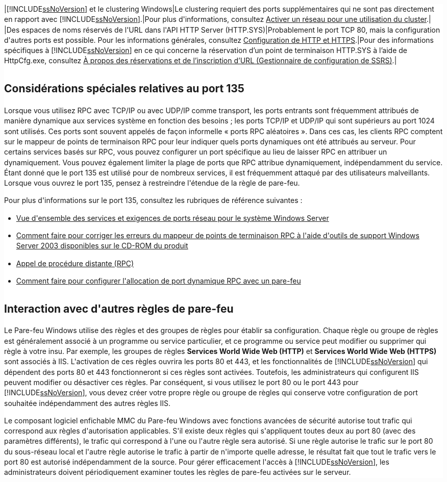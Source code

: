 |[!INCLUDE[ssNoVersion](../../includes/ssnoversion-md.md)] et le clustering Windows|Le clustering requiert des ports supplémentaires qui ne sont pas directement en rapport avec [!INCLUDE[ssNoVersion](../../includes/ssnoversion-md.md)].|Pour plus d'informations, consultez [Activer un réseau pour une utilisation du cluster](https://go.microsoft.com/fwlink/?LinkId=118372).|  
|Des espaces de noms réservés de l'URL dans l'API HTTP Server (HTTP.SYS)|Probablement le port TCP 80, mais la configuration d'autres ports est possible. Pour les informations générales, consultez [Configuration de HTTP et HTTPS](https://go.microsoft.com/fwlink/?LinkId=118373).|Pour des informations spécifiques à [!INCLUDE[ssNoVersion](../../includes/ssnoversion-md.md)] en ce qui concerne la réservation d’un point de terminaison HTTP.SYS à l’aide de HttpCfg.exe, consultez [À propos des réservations et de l’inscription d’URL &#40;Gestionnaire de configuration de SSRS&#41;](../../reporting-services/install-windows/about-url-reservations-and-registration-ssrs-configuration-manager.md).|  
  
##  <a name="BKMK_port_135"></a> Considérations spéciales relatives au port 135  
 Lorsque vous utilisez RPC avec TCP/IP ou avec UDP/IP comme transport, les ports entrants sont fréquemment attribués de manière dynamique aux services système en fonction des besoins ; les ports TCP/IP et UDP/IP qui sont supérieurs au port 1024 sont utilisés. Ces ports sont souvent appelés de façon informelle « ports RPC aléatoires ». Dans ces cas, les clients RPC comptent sur le mappeur de points de terminaison RPC pour leur indiquer quels ports dynamiques ont été attribués au serveur. Pour certains services basés sur RPC, vous pouvez configurer un port spécifique au lieu de laisser RPC en attribuer un dynamiquement. Vous pouvez également limiter la plage de ports que RPC attribue dynamiquement, indépendamment du service. Étant donné que le port 135 est utilisé pour de nombreux services, il est fréquemment attaqué par des utilisateurs malveillants. Lorsque vous ouvrez le port 135, pensez à restreindre l'étendue de la règle de pare-feu.  
  
 Pour plus d'informations sur le port 135, consultez les rubriques de référence suivantes :  
  
-   [Vue d'ensemble des services et exigences de ports réseau pour le système Windows Server](https://support.microsoft.com/kb/832017)  
  
-   [Comment faire pour corriger les erreurs du mappeur de points de terminaison RPC à l'aide d'outils de support Windows Server 2003 disponibles sur le CD-ROM du produit](https://support.microsoft.com/kb/839880)  
  
-   [Appel de procédure distante (RPC)](https://go.microsoft.com/fwlink/?LinkId=118375)  
  
-   [Comment faire pour configurer l'allocation de port dynamique RPC avec un pare-feu](https://support.microsoft.com/kb/154596/)  
  
##  <a name="BKMK_other_rules"></a> Interaction avec d'autres règles de pare-feu  
 Le Pare-feu Windows utilise des règles et des groupes de règles pour établir sa configuration. Chaque règle ou groupe de règles est généralement associé à un programme ou service particulier, et ce programme ou service peut modifier ou supprimer qui règle à votre insu. Par exemple, les groupes de règles **Services World Wide Web (HTTP)** et **Services World Wide Web (HTTPS)** sont associés à IIS. L'activation de ces règles ouvrira les ports 80 et 443, et les fonctionnalités de [!INCLUDE[ssNoVersion](../../includes/ssnoversion-md.md)] qui dépendent des ports 80 et 443 fonctionneront si ces règles sont activées. Toutefois, les administrateurs qui configurent IIS peuvent modifier ou désactiver ces règles. Par conséquent, si vous utilisez le port 80 ou le port 443 pour [!INCLUDE[ssNoVersion](../../includes/ssnoversion-md.md)], vous devez créer votre propre règle ou groupe de règles qui conserve votre configuration de port souhaitée indépendamment des autres règles IIS.  
  
 Le composant logiciel enfichable MMC du Pare-feu Windows avec fonctions avancées de sécurité autorise tout trafic qui correspond aux règles d'autorisation applicables. S'il existe deux règles qui s'appliquent toutes deux au port 80 (avec des paramètres différents), le trafic qui correspond à l'une ou l'autre règle sera autorisé. Si une règle autorise le trafic sur le port 80 du sous-réseau local et l'autre règle autorise le trafic à partir de n'importe quelle adresse, le résultat fait que tout le trafic vers le port 80 est autorisé indépendamment de la source. Pour gérer efficacement l'accès à [!INCLUDE[ssNoVersion](../../includes/ssnoversion-md.md)], les administrateurs doivent périodiquement examiner toutes les règles de pare-feu activées sur le serveur.  
  